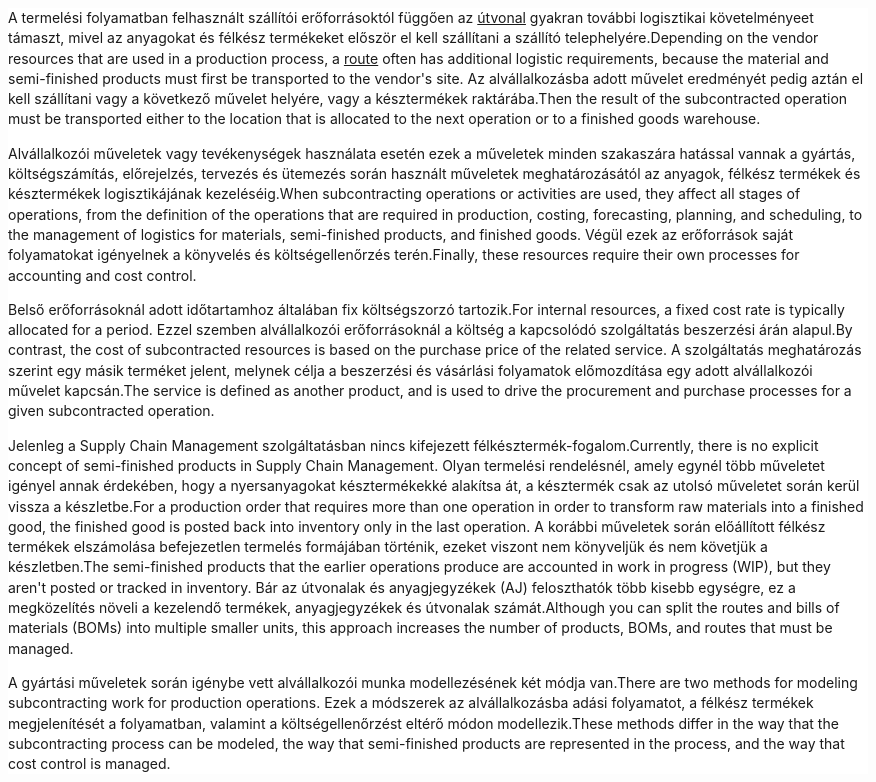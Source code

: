 <span data-ttu-id="2ee57-110">A termelési folyamatban felhasznált szállítói erőforrásoktól függően az [útvonal](routes-operations.md) gyakran további logisztikai követelményeet támaszt, mivel az anyagokat és félkész termékeket először el kell szállítani a szállító telephelyére.</span><span class="sxs-lookup"><span data-stu-id="2ee57-110">Depending on the vendor resources that are used in a production process, a [route](routes-operations.md) often has additional logistic requirements, because the material and semi-finished products must first be transported to the vendor's site.</span></span> <span data-ttu-id="2ee57-111">Az alvállalkozásba adott művelet eredményét pedig aztán el kell szállítani vagy a következő művelet helyére, vagy a késztermékek raktárába.</span><span class="sxs-lookup"><span data-stu-id="2ee57-111">Then the result of the subcontracted operation must be transported either to the location that is allocated to the next operation or to a finished goods warehouse.</span></span>  

<span data-ttu-id="2ee57-112">Alvállalkozói műveletek vagy tevékenységek használata esetén ezek a műveletek minden szakaszára hatással vannak a gyártás, költségszámítás, előrejelzés, tervezés és ütemezés során használt műveletek meghatározásától az anyagok, félkész termékek és késztermékek logisztikájának kezeléséig.</span><span class="sxs-lookup"><span data-stu-id="2ee57-112">When subcontracting operations or activities are used, they affect all stages of operations, from the definition of the operations that are required in production, costing, forecasting, planning, and scheduling, to the management of logistics for materials, semi-finished products, and finished goods.</span></span> <span data-ttu-id="2ee57-113">Végül ezek az erőforrások saját folyamatokat igényelnek a könyvelés és költségellenőrzés terén.</span><span class="sxs-lookup"><span data-stu-id="2ee57-113">Finally, these resources require their own processes for accounting and cost control.</span></span>  

<span data-ttu-id="2ee57-114">Belső erőforrásoknál adott időtartamhoz általában fix költségszorzó tartozik.</span><span class="sxs-lookup"><span data-stu-id="2ee57-114">For internal resources, a fixed cost rate is typically allocated for a period.</span></span> <span data-ttu-id="2ee57-115">Ezzel szemben alvállalkozói erőforrásoknál a költség a kapcsolódó szolgáltatás beszerzési árán alapul.</span><span class="sxs-lookup"><span data-stu-id="2ee57-115">By contrast, the cost of subcontracted resources is based on the purchase price of the related service.</span></span> <span data-ttu-id="2ee57-116">A szolgáltatás meghatározás szerint egy másik terméket jelent, melynek célja a beszerzési és vásárlási folyamatok előmozdítása egy adott alvállalkozói művelet kapcsán.</span><span class="sxs-lookup"><span data-stu-id="2ee57-116">The service is defined as another product, and is used to drive the procurement and purchase processes for a given subcontracted operation.</span></span>  

<span data-ttu-id="2ee57-117">Jelenleg a Supply Chain Management szolgáltatásban nincs kifejezett félkésztermék-fogalom.</span><span class="sxs-lookup"><span data-stu-id="2ee57-117">Currently, there is no explicit concept of semi-finished products in Supply Chain Management.</span></span> <span data-ttu-id="2ee57-118">Olyan termelési rendelésnél, amely egynél több műveletet igényel annak érdekében, hogy a nyersanyagokat késztermékekké alakítsa át, a késztermék csak az utolsó műveletet során kerül vissza a készletbe.</span><span class="sxs-lookup"><span data-stu-id="2ee57-118">For a production order that requires more than one operation in order to transform raw materials into a finished good, the finished good is posted back into inventory only in the last operation.</span></span> <span data-ttu-id="2ee57-119">A korábbi műveletek során előállított félkész termékek elszámolása befejezetlen termelés formájában történik, ezeket viszont nem könyveljük és nem követjük a készletben.</span><span class="sxs-lookup"><span data-stu-id="2ee57-119">The semi-finished products that the earlier operations produce are accounted in work in progress (WIP), but they aren't posted or tracked in inventory.</span></span> <span data-ttu-id="2ee57-120">Bár az útvonalak és anyagjegyzékek (AJ) feloszthatók több kisebb egységre, ez a megközelítés növeli a kezelendő termékek, anyagjegyzékek és útvonalak számát.</span><span class="sxs-lookup"><span data-stu-id="2ee57-120">Although you can split the routes and bills of materials (BOMs) into multiple smaller units, this approach increases the number of products, BOMs, and routes that must be managed.</span></span>  

<span data-ttu-id="2ee57-121">A gyártási műveletek során igénybe vett alvállalkozói munka modellezésének két módja van.</span><span class="sxs-lookup"><span data-stu-id="2ee57-121">There are two methods for modeling subcontracting work for production operations.</span></span> <span data-ttu-id="2ee57-122">Ezek a módszerek az alvállalkozásba adási folyamatot, a félkész termékek megjelenítését a folyamatban, valamint a költségellenőrzést eltérő módon modellezik.</span><span class="sxs-lookup"><span data-stu-id="2ee57-122">These methods differ in the way that the subcontracting process can be modeled, the way that semi-finished products are represented in the process, and the way that cost control is managed.</span></span>
